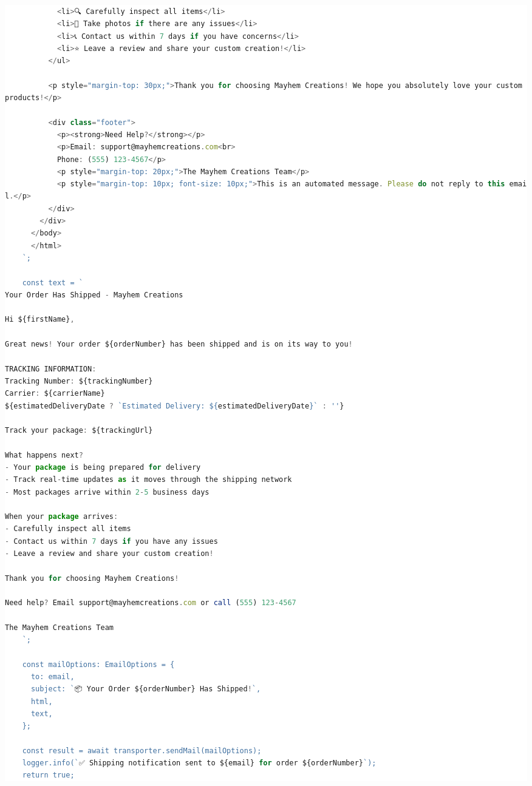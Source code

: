 ```typescript
            <li>🔍 Carefully inspect all items</li>
            <li>📸 Take photos if there are any issues</li>
            <li>📞 Contact us within 7 days if you have concerns</li>
            <li>⭐ Leave a review and share your custom creation!</li>
          </ul>
          
          <p style="margin-top: 30px;">Thank you for choosing Mayhem Creations! We hope you absolutely love your custom products!</p>
          
          <div class="footer">
            <p><strong>Need Help?</strong></p>
            <p>Email: support@mayhemcreations.com<br>
            Phone: (555) 123-4567</p>
            <p style="margin-top: 20px;">The Mayhem Creations Team</p>
            <p style="margin-top: 10px; font-size: 10px;">This is an automated message. Please do not reply to this email.</p>
          </div>
        </div>
      </body>
      </html>
    `;

    const text = `
Your Order Has Shipped - Mayhem Creations

Hi ${firstName},

Great news! Your order ${orderNumber} has been shipped and is on its way to you!

TRACKING INFORMATION:
Tracking Number: ${trackingNumber}
Carrier: ${carrierName}
${estimatedDeliveryDate ? `Estimated Delivery: ${estimatedDeliveryDate}` : ''}

Track your package: ${trackingUrl}

What happens next?
- Your package is being prepared for delivery
- Track real-time updates as it moves through the shipping network
- Most packages arrive within 2-5 business days

When your package arrives:
- Carefully inspect all items
- Contact us within 7 days if you have any issues
- Leave a review and share your custom creation!

Thank you for choosing Mayhem Creations!

Need help? Email support@mayhemcreations.com or call (555) 123-4567

The Mayhem Creations Team
    `;

    const mailOptions: EmailOptions = {
      to: email,
      subject: `📦 Your Order ${orderNumber} Has Shipped!`,
      html,
      text,
    };

    const result = await transporter.sendMail(mailOptions);
    logger.info(`✅ Shipping notification sent to ${email} for order ${orderNumber}`);
    return true;
```